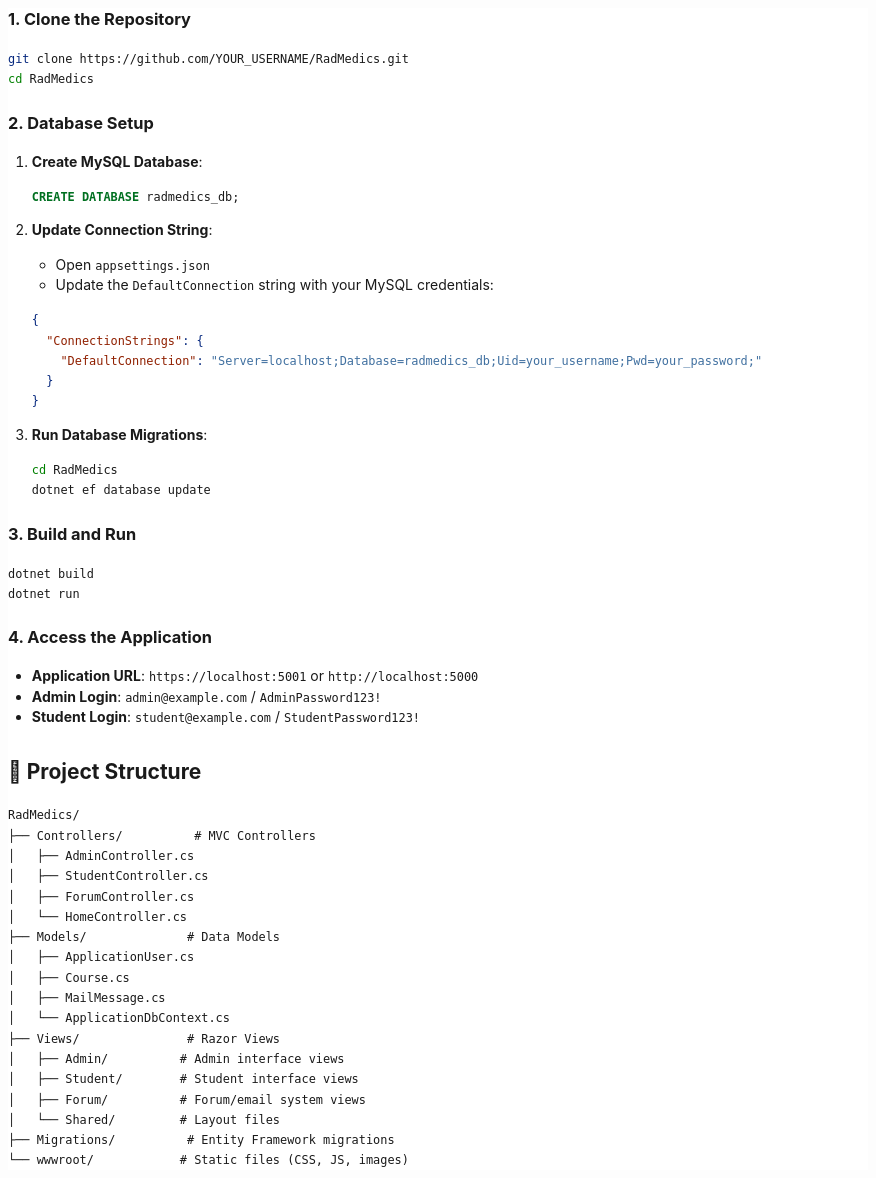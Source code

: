 ### 1. Clone the Repository
```bash
git clone https://github.com/YOUR_USERNAME/RadMedics.git
cd RadMedics
```

### 2. Database Setup
1. **Create MySQL Database**:
   ```sql
   CREATE DATABASE radmedics_db;
   ```

2. **Update Connection String**:
   - Open `appsettings.json`
   - Update the `DefaultConnection` string with your MySQL credentials:
   ```json
   {
     "ConnectionStrings": {
       "DefaultConnection": "Server=localhost;Database=radmedics_db;Uid=your_username;Pwd=your_password;"
     }
   }
   ```

3. **Run Database Migrations**:
   ```bash
   cd RadMedics
   dotnet ef database update
   ```

### 3. Build and Run
```bash
dotnet build
dotnet run
```

### 4. Access the Application
- **Application URL**: `https://localhost:5001` or `http://localhost:5000`
- **Admin Login**: `admin@example.com` / `AdminPassword123!`
- **Student Login**: `student@example.com` / `StudentPassword123!`

## 📁 Project Structure

```
RadMedics/
├── Controllers/          # MVC Controllers
│   ├── AdminController.cs
│   ├── StudentController.cs
│   ├── ForumController.cs
│   └── HomeController.cs
├── Models/              # Data Models
│   ├── ApplicationUser.cs
│   ├── Course.cs
│   ├── MailMessage.cs
│   └── ApplicationDbContext.cs
├── Views/               # Razor Views
│   ├── Admin/          # Admin interface views
│   ├── Student/        # Student interface views
│   ├── Forum/          # Forum/email system views
│   └── Shared/         # Layout files
├── Migrations/          # Entity Framework migrations
└── wwwroot/            # Static files (CSS, JS, images)
```
